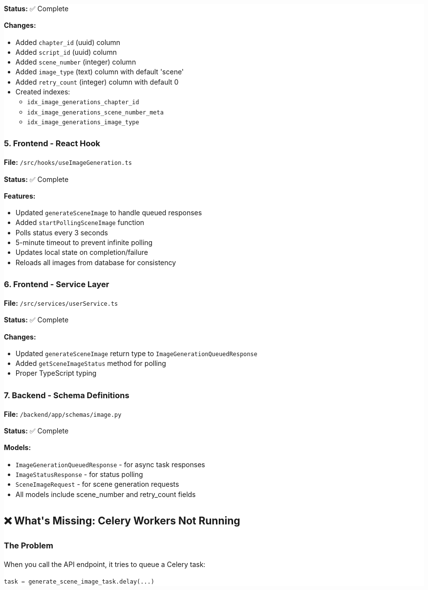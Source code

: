 **Status:** ✅ Complete

**Changes:**
- Added `chapter_id` (uuid) column
- Added `script_id` (uuid) column
- Added `scene_number` (integer) column
- Added `image_type` (text) column with default 'scene'
- Added `retry_count` (integer) column with default 0
- Created indexes:
  - `idx_image_generations_chapter_id`
  - `idx_image_generations_scene_number_meta`
  - `idx_image_generations_image_type`

### 5. Frontend - React Hook
**File:** `/src/hooks/useImageGeneration.ts`

**Status:** ✅ Complete

**Features:**
- Updated `generateSceneImage` to handle queued responses
- Added `startPollingSceneImage` function
- Polls status every 3 seconds
- 5-minute timeout to prevent infinite polling
- Updates local state on completion/failure
- Reloads all images from database for consistency

### 6. Frontend - Service Layer
**File:** `/src/services/userService.ts`

**Status:** ✅ Complete

**Changes:**
- Updated `generateSceneImage` return type to `ImageGenerationQueuedResponse`
- Added `getSceneImageStatus` method for polling
- Proper TypeScript typing

### 7. Backend - Schema Definitions
**File:** `/backend/app/schemas/image.py`

**Status:** ✅ Complete

**Models:**
- `ImageGenerationQueuedResponse` - for async task responses
- `ImageStatusResponse` - for status polling
- `SceneImageRequest` - for scene generation requests
- All models include scene_number and retry_count fields

## ❌ What's Missing: Celery Workers Not Running

### The Problem

When you call the API endpoint, it tries to queue a Celery task:
```python
task = generate_scene_image_task.delay(...)
```
